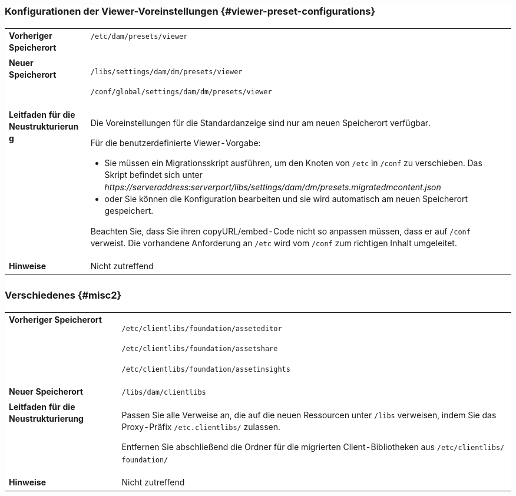 ### Konfigurationen der Viewer-Voreinstellungen  {#viewer-preset-configurations}

<table>
 <tbody>
  <tr>
   <td><strong>Vorheriger Speicherort</strong></td>
   <td><code>/etc/dam/presets/viewer</code></td>
  </tr>
  <tr>
   <td><strong>Neuer Speicherort</strong></td>
   <td><p><code>/libs/settings/dam/dm/presets/viewer</code></p> <p><code>/conf/global/settings/dam/dm/presets/viewer</code></p> </td>
  </tr>
  <tr>
   <td><strong>Leitfaden für die Neustrukturierung</strong></td>
   <td><p>Die Voreinstellungen für die Standardanzeige sind nur am neuen Speicherort verfügbar.</p> <p>Für die benutzerdefinierte Viewer-Vorgabe:</p>
    <ul>
     <li>Sie müssen ein Migrationsskript ausführen, um den Knoten von <code>/etc</code> in <code>/conf</code> zu verschieben. Das Skript befindet sich unter <em>https://serveraddress:serverport/libs/settings/dam/dm/presets.migratedmcontent.json</em></li>
     <li>oder Sie können die Konfiguration bearbeiten und sie wird automatisch am neuen Speicherort gespeichert.</li>
    </ul> <p>Beachten Sie, dass Sie ihren copyURL/embed-Code nicht so anpassen müssen, dass er auf <code>/conf</code> verweist. Die vorhandene Anforderung an <code>/etc</code> wird vom <code>/conf</code> zum richtigen Inhalt umgeleitet.</p> </td>
  </tr>
  <tr>
   <td><strong>Hinweise</strong></td>
   <td>Nicht zutreffend</td>
  </tr>
 </tbody>
</table>

### Verschiedenes {#misc2}

<table>
 <tbody>
  <tr>
   <td><strong>Vorheriger Speicherort</strong></td>
   <td><p><code>/etc/clientlibs/foundation/asseteditor</code></p> <p><code>/etc/clientlibs/foundation/assetshare</code></p> <p><code>/etc/clientlibs/foundation/assetinsights</code></p> </td>
  </tr>
  <tr>
   <td><strong>Neuer Speicherort</strong></td>
   <td><code>/libs/dam/clientlibs</code></td>
  </tr>
  <tr>
   <td><strong>Leitfaden für die Neustrukturierung</strong></td>
   <td><p>Passen Sie alle Verweise an, die auf die neuen Ressourcen unter <code>/libs</code> verweisen, indem Sie das Proxy-Präfix <code>/etc.clientlibs/</code> zulassen.</p> <p>Entfernen Sie abschließend die Ordner für die migrierten Client-Bibliotheken aus <code>/etc/clientlibs/foundation/</code></p> </td>
  </tr>
  <tr>
   <td><strong>Hinweise</strong></td>
   <td>Nicht zutreffend<br /> </td>
  </tr>
 </tbody>
</table>
